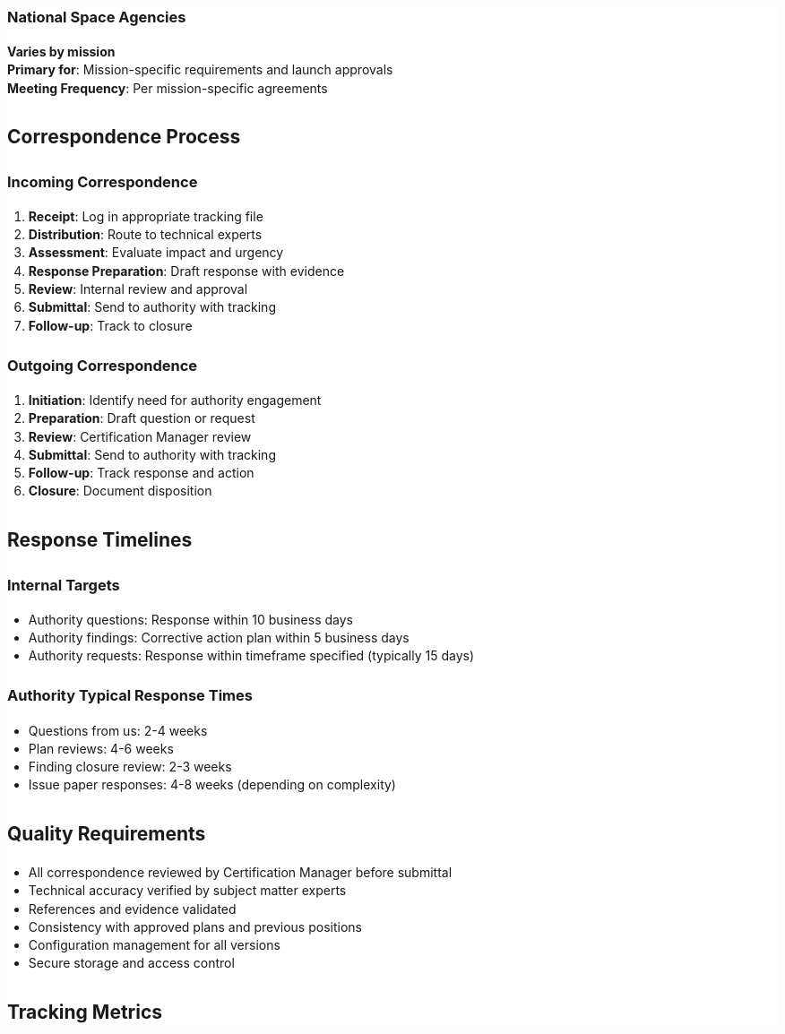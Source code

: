 ### National Space Agencies
**Varies by mission**  
**Primary for**: Mission-specific requirements and launch approvals  
**Meeting Frequency**: Per mission-specific agreements

## Correspondence Process

### Incoming Correspondence
1. **Receipt**: Log in appropriate tracking file
2. **Distribution**: Route to technical experts
3. **Assessment**: Evaluate impact and urgency
4. **Response Preparation**: Draft response with evidence
5. **Review**: Internal review and approval
6. **Submittal**: Send to authority with tracking
7. **Follow-up**: Track to closure

### Outgoing Correspondence
1. **Initiation**: Identify need for authority engagement
2. **Preparation**: Draft question or request
3. **Review**: Certification Manager review
4. **Submittal**: Send to authority with tracking
5. **Follow-up**: Track response and action
6. **Closure**: Document disposition

## Response Timelines

### Internal Targets
- Authority questions: Response within 10 business days
- Authority findings: Corrective action plan within 5 business days
- Authority requests: Response within timeframe specified (typically 15 days)

### Authority Typical Response Times
- Questions from us: 2-4 weeks
- Plan reviews: 4-6 weeks
- Finding closure review: 2-3 weeks
- Issue paper responses: 4-8 weeks (depending on complexity)

## Quality Requirements

- All correspondence reviewed by Certification Manager before submittal
- Technical accuracy verified by subject matter experts
- References and evidence validated
- Consistency with approved plans and previous positions
- Configuration management for all versions
- Secure storage and access control

## Tracking Metrics
